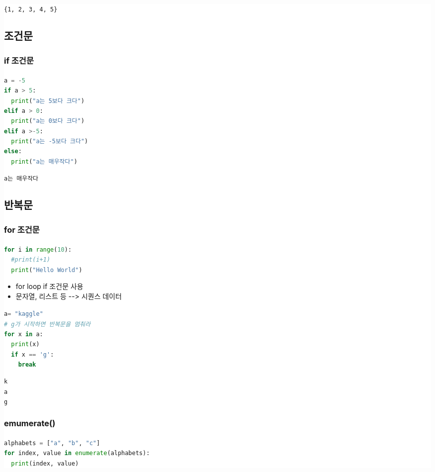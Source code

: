     {1, 2, 3, 4, 5}
    

## 조건문
### if 조건문


```python
a = -5
if a > 5:
  print("a는 5보다 크다")
elif a > 0:
  print("a는 0보다 크다")
elif a >-5:
  print("a는 -5보다 크다")
else:
  print("a는 매우작다")
```

    a는 매우작다
    

## 반복문


### for 조건문


```python
for i in range(10):
  #print(i+1)
  print("Hello World")
```

- for loop if 조건문 사용
- 문자열, 리스트 등 --> 시퀀스 데이터



```python
a= "kaggle"
# g가 시작하면 반복문을 멈춰라
for x in a:
  print(x)
  if x == 'g':
    break
```

    k
    a
    g
    

### emumerate()


```python
alphabets = ["a", "b", "c"]
for index, value in enumerate(alphabets):
  print(index, value)
```
